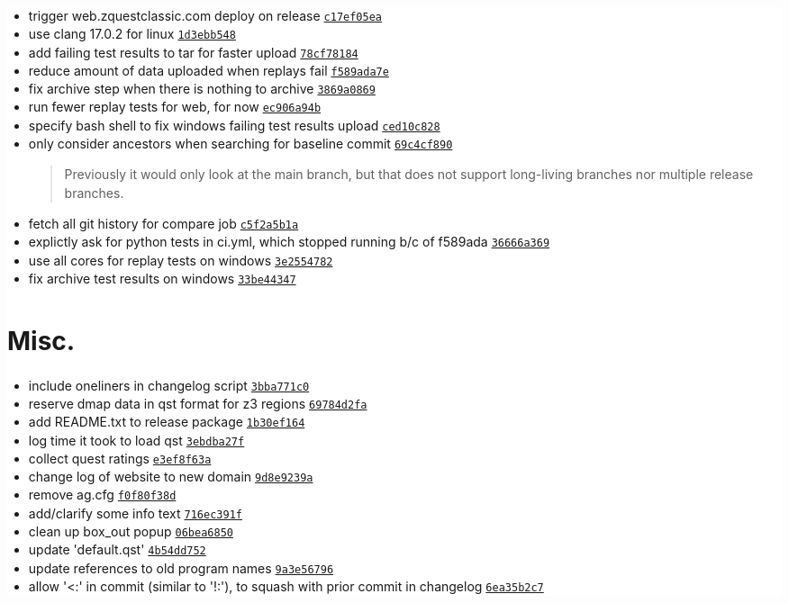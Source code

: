 - trigger web.zquestclassic.com deploy on release [`c17ef05ea`](https://github.com/ZQuestClassic/ZQuestClassic/commit/c17ef05eaf52877e402f4296539500014dfdfc82)
- use clang 17.0.2 for linux [`1d3ebb548`](https://github.com/ZQuestClassic/ZQuestClassic/commit/1d3ebb5487a866f1cb4595b712a2271f649f7cbf)
- add failing test results to tar for faster upload [`78cf78184`](https://github.com/ZQuestClassic/ZQuestClassic/commit/78cf781840646f17c10180f8a3bbcb515894905f)
- reduce amount of data uploaded when replays fail [`f589ada7e`](https://github.com/ZQuestClassic/ZQuestClassic/commit/f589ada7e7e99ad127a68334dd8af3916f97afc8)
- fix archive step when there is nothing to archive [`3869a0869`](https://github.com/ZQuestClassic/ZQuestClassic/commit/3869a08698262e68b06e0eedb929c390e765388c)
- run fewer replay tests for web, for now [`ec906a94b`](https://github.com/ZQuestClassic/ZQuestClassic/commit/ec906a94b1dd455ad10360c48fa003b1b3a60923)
- specify bash shell to fix windows failing test results upload [`ced10c828`](https://github.com/ZQuestClassic/ZQuestClassic/commit/ced10c82829cf5b5d9de46e9ab6d15f99594e6ec)
- only consider ancestors when searching for baseline commit [`69c4cf890`](https://github.com/ZQuestClassic/ZQuestClassic/commit/69c4cf8906c615974a566708abeea93580734fd1)
   &nbsp;
   >Previously it would only look at the main branch, but that does not support long-living branches nor multiple release branches. 
   >
- fetch all git history for compare job [`c5f2a5b1a`](https://github.com/ZQuestClassic/ZQuestClassic/commit/c5f2a5b1a5a79295764a3753cf78870c7195bbeb)
- explictly ask for python tests in ci.yml, which stopped running b/c of f589ada [`36666a369`](https://github.com/ZQuestClassic/ZQuestClassic/commit/36666a3698f3cf892c189f4616016fa0a322082f)
- use all cores for replay tests on windows [`3e2554782`](https://github.com/ZQuestClassic/ZQuestClassic/commit/3e2554782adb5803c85fd6d9617685d8becc43d2)
- fix archive test results on windows [`33be44347`](https://github.com/ZQuestClassic/ZQuestClassic/commit/33be443471da563a27d68c3877ae956e0584f84f)

# Misc.

- include oneliners in changelog script [`3bba771c0`](https://github.com/ZQuestClassic/ZQuestClassic/commit/3bba771c08aa90c5831ae52266256dcc4b4d9821)
- reserve dmap data in qst format for z3 regions [`69784d2fa`](https://github.com/ZQuestClassic/ZQuestClassic/commit/69784d2fae0b22a09de063475e3a829bd5c6176a)
- add README.txt to release package [`1b30ef164`](https://github.com/ZQuestClassic/ZQuestClassic/commit/1b30ef16489fd65bea0cbeb0db1cfcece759219e)
- log time it took to load qst [`3ebdba27f`](https://github.com/ZQuestClassic/ZQuestClassic/commit/3ebdba27fb80545025bfca95ad6cb6fac18aa9e6)
- collect quest ratings [`e3ef8f63a`](https://github.com/ZQuestClassic/ZQuestClassic/commit/e3ef8f63a6c6cfdf02982c09ed2f518ab32090c9)
- change log of website to new domain [`9d8e9239a`](https://github.com/ZQuestClassic/ZQuestClassic/commit/9d8e9239a85d3a46c8c4d812f0c9ca92ed65410a)
- remove ag.cfg [`f0f80f38d`](https://github.com/ZQuestClassic/ZQuestClassic/commit/f0f80f38dfe3bc52a2d3cb7c9363a2cbf968e43c)
- add/clarify some info text [`716ec391f`](https://github.com/ZQuestClassic/ZQuestClassic/commit/716ec391fa657fa6c5363a4d48dbc485c318b8c0)
- clean up box_out popup [`06bea6850`](https://github.com/ZQuestClassic/ZQuestClassic/commit/06bea6850cc510d362404fcabb4ccae8b44f67c0)
- update 'default.qst' [`4b54dd752`](https://github.com/ZQuestClassic/ZQuestClassic/commit/4b54dd7525e93a4c7338122048d980299b638083)
- update references to old program names [`9a3e56796`](https://github.com/ZQuestClassic/ZQuestClassic/commit/9a3e56796f87a1fa853bf4b228c0383c90d0f95c)
- allow '<:' in commit (similar to '!:'), to squash with prior commit in changelog [`6ea35b2c7`](https://github.com/ZQuestClassic/ZQuestClassic/commit/6ea35b2c7c3b9f610ea2b12dd50393fbdb8a34b5)
